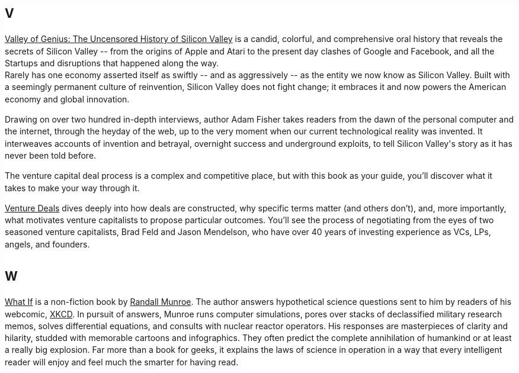 ## V

<a href="https://www.amazon.com/Valley-Genius-Uncensored-History-Founders-ebook/dp/B076BLKSPG/">Valley of Genius: The Uncensored History of Silicon Valley</a> is a candid, colorful, and comprehensive oral history that reveals the secrets of Silicon Valley -- from the origins of Apple and Atari to the present day clashes of Google and Facebook, and all the Startups and disruptions that happened along the way.<br />
Rarely has one economy asserted itself as swiftly -- and as aggressively -- as the entity we now know as Silicon Valley. Built with a seemingly permanent culture of reinvention, Silicon Valley does not fight change; it embraces it and now powers the American economy and global innovation.

Drawing on over two hundred in-depth interviews, author Adam Fisher takes readers from the dawn of the personal computer and the internet, through the heyday of the web, up to the very moment when our current technological reality was invented. It interweaves accounts of invention and betrayal, overnight success and underground exploits, to tell Silicon Valley's story as it has never been told before.

The venture capital deal process is a complex and competitive place, but with this book as your guide, you’ll discover what it takes to make your way through it.

<a href="https://www.venturedeals.com">Venture Deals</a> dives deeply into how deals are constructed, why specific terms matter (and others don’t), and, more importantly, what motivates venture capitalists to propose particular outcomes. You’ll see the process of negotiating from the eyes of two seasoned venture capitalists, Brad Feld and Jason Mendelson, who have over 40 years of investing experience as VCs, LPs, angels, and founders.

## W

<a href="https://whatif.xkcd.com/book/">What If</a> is a non-fiction book by <a href="https://en.wikipedia.org/wiki/Randall_Munroe">Randall Munroe</a>. The author answers hypothetical science questions sent to him by readers of his webcomic, <a href="https://xkcd.com">XKCD</a>. In pursuit of answers, Munroe runs computer simulations, pores over stacks of declassified military research memos, solves differential equations, and consults with nuclear reactor operators. His responses are masterpieces of clarity and hilarity, studded with memorable cartoons and infographics. They often predict the complete annihilation of humankind or at least a really big explosion. Far more than a book for geeks, it explains the laws of science in operation in a way that every intelligent reader will enjoy and feel much the smarter for having read.
